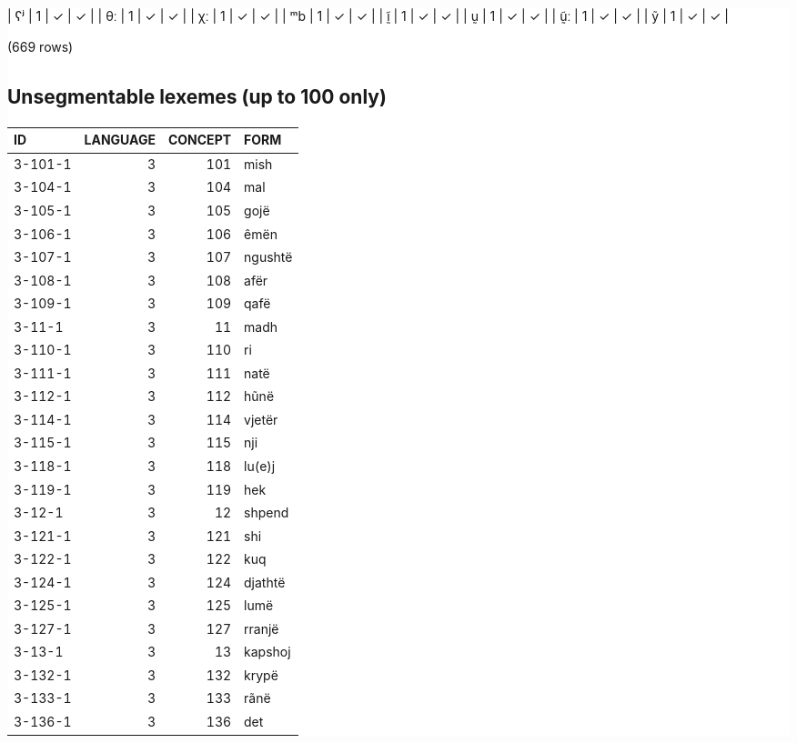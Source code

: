 | ʕʲ | 1 | ✓ | ✓ |
| θː | 1 | ✓ | ✓ |
| χː | 1 | ✓ | ✓ |
| ᵐb | 1 | ✓ | ✓ |
| ḭ̃ | 1 | ✓ | ✓ |
| ṵ | 1 | ✓ | ✓ |
| ṵ̃ː | 1 | ✓ | ✓ |
| ỹ | 1 | ✓ | ✓ |

(669 rows)



## Unsegmentable lexemes (up to 100 only)

| ID | LANGUAGE | CONCEPT | FORM |
|:--------|-----------:|----------:|:-------------|
| 3-101-1 | 3 | 101 | mish |
| 3-104-1 | 3 | 104 | mal |
| 3-105-1 | 3 | 105 | gojë |
| 3-106-1 | 3 | 106 | êmën |
| 3-107-1 | 3 | 107 | ngushtë |
| 3-108-1 | 3 | 108 | afër |
| 3-109-1 | 3 | 109 | qafë |
| 3-11-1 | 3 | 11 | madh |
| 3-110-1 | 3 | 110 | ri |
| 3-111-1 | 3 | 111 | natë |
| 3-112-1 | 3 | 112 | hũnë |
| 3-114-1 | 3 | 114 | vjetër |
| 3-115-1 | 3 | 115 | nji |
| 3-118-1 | 3 | 118 | lu(e)j |
| 3-119-1 | 3 | 119 | hek |
| 3-12-1 | 3 | 12 | shpend |
| 3-121-1 | 3 | 121 | shi |
| 3-122-1 | 3 | 122 | kuq |
| 3-124-1 | 3 | 124 | djathtë |
| 3-125-1 | 3 | 125 | lumë |
| 3-127-1 | 3 | 127 | rranjë |
| 3-13-1 | 3 | 13 | kapshoj |
| 3-132-1 | 3 | 132 | krypë |
| 3-133-1 | 3 | 133 | rãnë |
| 3-136-1 | 3 | 136 | det |